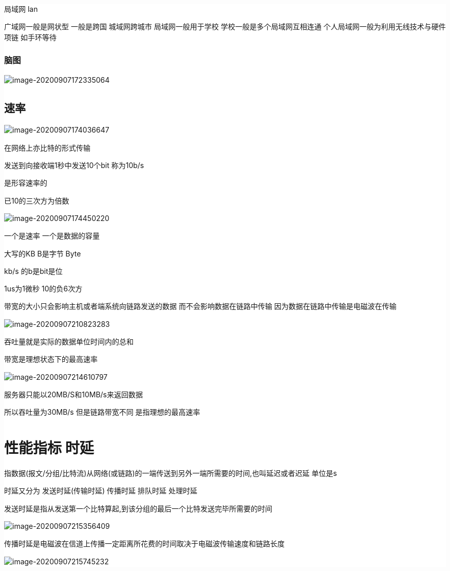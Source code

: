 局域网 lan

广域网一般是网状型 一般是跨国 城域网跨城市 局域网一般用于学校 学校一般是多个局域网互相连通 个人局域网一般为利用无线技术与硬件项链 如手环等待

### 脑图

![image-20200907172335064](https://sober-feng.oss-cn-shanghai.aliyuncs.com/learning/pictures/image-20200907172335064.png)

## 速率

![image-20200907174036647](https://sober-feng.oss-cn-shanghai.aliyuncs.com/learning/pictures/image-20200907174036647.png)

在网络上亦比特的形式传输

发送到向接收端1秒中发送10个bit 称为10b/s

是形容速率的

已10的三次方为倍数

![image-20200907174450220](https://sober-feng.oss-cn-shanghai.aliyuncs.com/learning/pictures/image-20200907174450220.png)

一个是速率 一个是数据的容量

大写的KB B是字节 Byte

kb/s 的b是bit是位

1us为1微秒 10的负6次方

带宽的大小只会影响主机或者端系统向链路发送的数据 而不会影响数据在链路中传输 因为数据在链路中传输是电磁波在传输

![image-20200907210823283](https://sober-feng.oss-cn-shanghai.aliyuncs.com/learning/pictures/image-20200907210823283.png)

吞吐量就是实际的数据单位时间内的总和

带宽是理想状态下的最高速率

![image-20200907214610797](https://sober-feng.oss-cn-shanghai.aliyuncs.com/learning/pictures/image-20200907214610797.png)

服务器只能以20MB/S和10MB/s来返回数据

所以吞吐量为30MB/s 但是链路带宽不同 是指理想的最高速率

# 性能指标 时延 

指数据(报文/分组/比特流)从网络(或链路)的一端传送到另外一端所需要的时间,也叫延迟或者迟延 单位是s

时延又分为 发送时延(传输时延) 传播时延 排队时延 处理时延

发送时延是指从发送第一个比特算起,到该分组的最后一个比特发送完毕所需要的时间

![image-20200907215356409](https://sober-feng.oss-cn-shanghai.aliyuncs.com/learning/pictures/image-20200907215356409.png) 

传播时延是电磁波在信道上传播一定距离所花费的时间取决于电磁波传输速度和链路长度

![image-20200907215745232](https://sober-feng.oss-cn-shanghai.aliyuncs.com/learning/pictures/image-20200907215745232.png)
